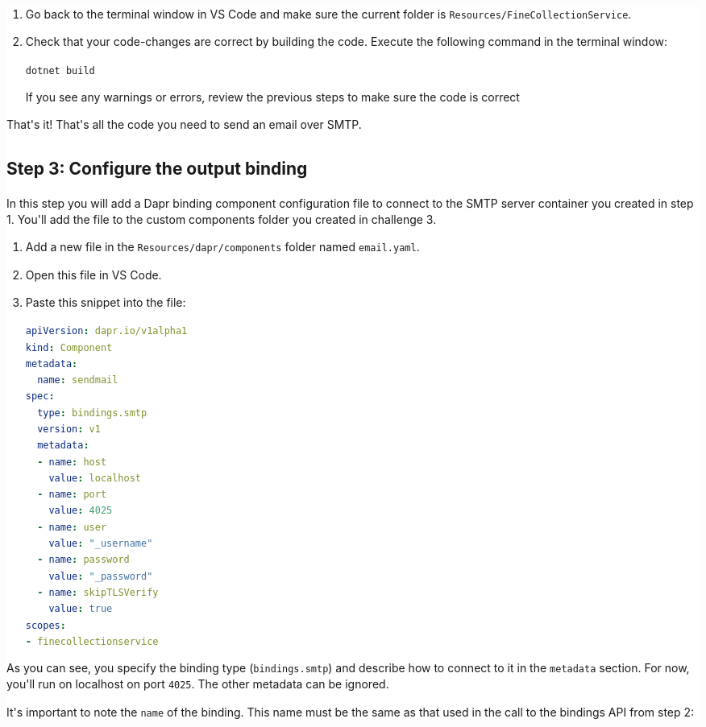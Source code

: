 1.  Go back to the terminal window in VS Code and make sure the current folder is `Resources/FineCollectionService`.

1.  Check that your code-changes are correct by building the code. Execute the following command in the terminal window:

    ```shell
    dotnet build
    ```

    If you see any warnings or errors, review the previous steps to make sure the code is correct

That's it! That's all the code you need to send an email over SMTP.  

## Step 3: Configure the output binding

In this step you will add a Dapr binding component configuration file to connect to the SMTP server container you created in step 1. You'll add the file to the custom components folder you created in challenge 3.

1.  Add a new file in the `Resources/dapr/components` folder named `email.yaml`.

1.  Open this file in VS Code.

1.  Paste this snippet into the file:

    ```yaml
    apiVersion: dapr.io/v1alpha1
    kind: Component
    metadata:
      name: sendmail
    spec:
      type: bindings.smtp
      version: v1
      metadata:
      - name: host
        value: localhost
      - name: port
        value: 4025
      - name: user
        value: "_username"
      - name: password
        value: "_password"
      - name: skipTLSVerify
        value: true
    scopes:
    - finecollectionservice
    ```

As you can see, you specify the binding type (`bindings.smtp`) and describe how to connect to it in the `metadata` section. For now, you'll run on localhost on port `4025`. The other metadata can be ignored.

It's important to note the `name` of the binding. This name must be the same as that used in the call to the bindings API from step 2:
